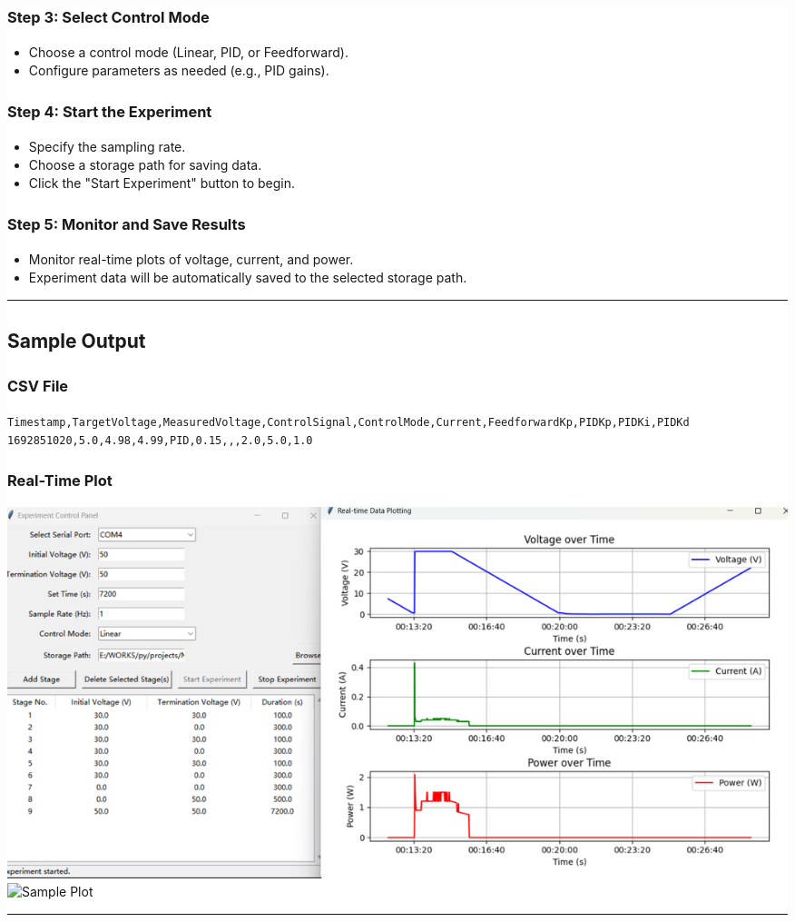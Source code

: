 ### Step 3: Select Control Mode
- Choose a control mode (Linear, PID, or Feedforward).
- Configure parameters as needed (e.g., PID gains).

### Step 4: Start the Experiment
- Specify the sampling rate.
- Choose a storage path for saving data.
- Click the "Start Experiment" button to begin.

### Step 5: Monitor and Save Results
- Monitor real-time plots of voltage, current, and power.
- Experiment data will be automatically saved to the selected storage path.

---

## Sample Output

### CSV File
```csv
Timestamp,TargetVoltage,MeasuredVoltage,ControlSignal,ControlMode,Current,FeedforwardKp,PIDKp,PIDKi,PIDKd
1692851020,5.0,4.98,4.99,PID,0.15,,,2.0,5.0,1.0
```

### Real-Time Plot
![img.png](img.png)![Sample Plot](example_plot.png)

---

